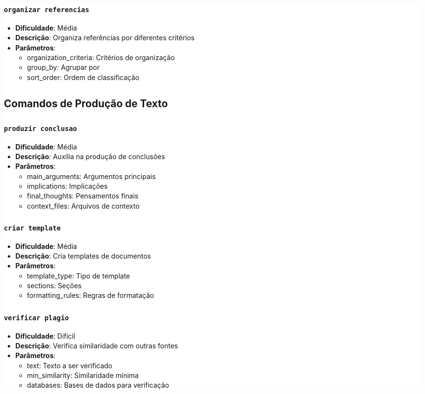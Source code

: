 ### `organizar referencias`
- **Dificuldade**: Média
- **Descrição**: Organiza referências por diferentes critérios
- **Parâmetros**:
  - organization_criteria: Critérios de organização
  - group_by: Agrupar por
  - sort_order: Ordem de classificação

## Comandos de Produção de Texto

### `produzir conclusao`
- **Dificuldade**: Média
- **Descrição**: Auxilia na produção de conclusões
- **Parâmetros**:
  - main_arguments: Argumentos principais
  - implications: Implicações
  - final_thoughts: Pensamentos finais
  - context_files: Arquivos de contexto

### `criar template`
- **Dificuldade**: Média
- **Descrição**: Cria templates de documentos
- **Parâmetros**:
  - template_type: Tipo de template
  - sections: Seções
  - formatting_rules: Regras de formatação

### `verificar plagio`
- **Dificuldade**: Difícil
- **Descrição**: Verifica similaridade com outras fontes
- **Parâmetros**:
  - text: Texto a ser verificado
  - min_similarity: Similaridade mínima
  - databases: Bases de dados para verificação
